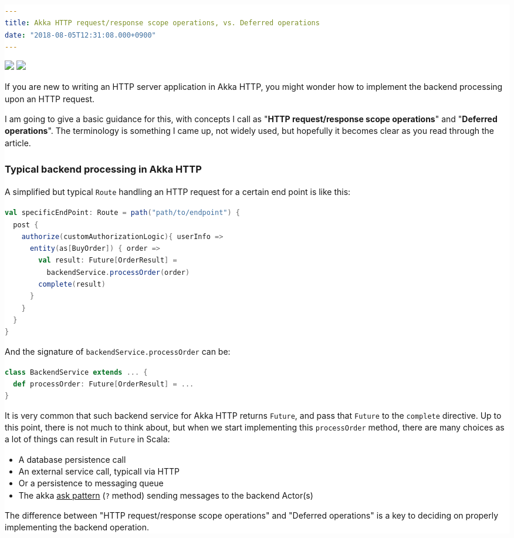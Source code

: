 ```yaml
---
title: Akka HTTP request/response scope operations, vs. Deferred operations
date: "2018-08-05T12:31:08.000+0900"
---
```


![](/images/akka-http-operation-scope/inscope-operation.png)
![](/images/akka-http-operation-scope/deferred-operation.png)

If you are new to writing an HTTP server application in Akka HTTP, you might wonder how to implement the backend processing upon an HTTP request. 

I am going to give a basic guidance for this, with concepts I call as "**HTTP request/response scope operations**" and "**Deferred operations**". The terminology is something I came up, not widely used, but hopefully it becomes clear as you read through the article.

### Typical backend processing in Akka HTTP

A simplified but typical `Route` handling an HTTP request for a certain end point is like this:

```scala
val specificEndPoint: Route = path("path/to/endpoint") {
  post {
    authorize(customAuthorizationLogic){ userInfo =>
      entity(as[BuyOrder]) { order =>
        val result: Future[OrderResult] =
          backendService.processOrder(order)
        complete(result)
      }
    }
  }
}
```

And the signature of `backendService.processOrder` can be:

```scala
class BackendService extends ... {
  def processOrder: Future[OrderResult] = ...
}
```

It is very common that such backend service for Akka HTTP returns `Future`, and pass that `Future` to the `complete` directive. Up to this point, there is not much to think about, but when we start implementing this `processOrder` method, there are many choices as a lot of things can result in `Future` in Scala: 

- A database persistence call
- An external service call, typicall via HTTP
- Or a persistence to messaging queue
- The akka [ask pattern](https://doc.akka.io/docs/akka/current/futures.html#use-with-actors) (`?` method) sending messages to the backend Actor(s)

The difference between "HTTP request/response scope operations" and "Deferred operations" is a key to deciding on properly implementing the backend operation.
